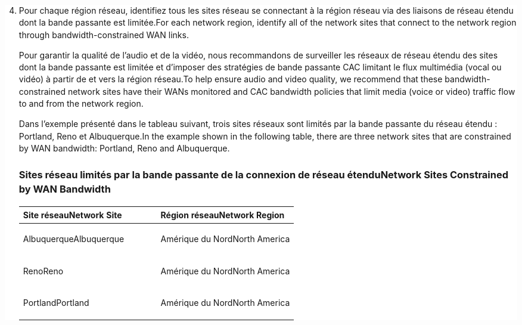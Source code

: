 
4.  <span data-ttu-id="e3adb-161">Pour chaque région réseau, identifiez tous les sites réseau se connectant à la région réseau via des liaisons de réseau étendu dont la bande passante est limitée.</span><span class="sxs-lookup"><span data-stu-id="e3adb-161">For each network region, identify all of the network sites that connect to the network region through bandwidth-constrained WAN links.</span></span>
    
    <span data-ttu-id="e3adb-162">Pour garantir la qualité de l’audio et de la vidéo, nous recommandons de surveiller les réseaux de réseau étendu des sites dont la bande passante est limitée et d’imposer des stratégies de bande passante CAC limitant le flux multimédia (vocal ou vidéo) à partir de et vers la région réseau.</span><span class="sxs-lookup"><span data-stu-id="e3adb-162">To help ensure audio and video quality, we recommend that these bandwidth-constrained network sites have their WANs monitored and CAC bandwidth policies that limit media (voice or video) traffic flow to and from the network region.</span></span>
    
    <span data-ttu-id="e3adb-163">Dans l’exemple présenté dans le tableau suivant, trois sites réseaux sont limités par la bande passante du réseau étendu : Portland, Reno et Albuquerque.</span><span class="sxs-lookup"><span data-stu-id="e3adb-163">In the example shown in the following table, there are three network sites that are constrained by WAN bandwidth: Portland, Reno and Albuquerque.</span></span>
    
    ### <a name="network-sites-constrained-by-wan-bandwidth"></a><span data-ttu-id="e3adb-164">Sites réseau limités par la bande passante de la connexion de réseau étendu</span><span class="sxs-lookup"><span data-stu-id="e3adb-164">Network Sites Constrained by WAN Bandwidth</span></span>
    
    <table>
    <colgroup>
    <col style="width: 50%" />
    <col style="width: 50%" />
    </colgroup>
    <thead>
    <tr class="header">
    <th><span data-ttu-id="e3adb-165">Site réseau</span><span class="sxs-lookup"><span data-stu-id="e3adb-165">Network Site</span></span></th>
    <th><span data-ttu-id="e3adb-166">Région réseau</span><span class="sxs-lookup"><span data-stu-id="e3adb-166">Network Region</span></span></th>
    </tr>
    </thead>
    <tbody>
    <tr class="odd">
    <td><p><span data-ttu-id="e3adb-167">Albuquerque</span><span class="sxs-lookup"><span data-stu-id="e3adb-167">Albuquerque</span></span></p></td>
    <td><p><span data-ttu-id="e3adb-168">Amérique du Nord</span><span class="sxs-lookup"><span data-stu-id="e3adb-168">North America</span></span></p></td>
    </tr>
    <tr class="even">
    <td><p><span data-ttu-id="e3adb-169">Reno</span><span class="sxs-lookup"><span data-stu-id="e3adb-169">Reno</span></span></p></td>
    <td><p><span data-ttu-id="e3adb-170">Amérique du Nord</span><span class="sxs-lookup"><span data-stu-id="e3adb-170">North America</span></span></p></td>
    </tr>
    <tr class="odd">
    <td><p><span data-ttu-id="e3adb-171">Portland</span><span class="sxs-lookup"><span data-stu-id="e3adb-171">Portland</span></span></p></td>
    <td><p><span data-ttu-id="e3adb-172">Amérique du Nord</span><span class="sxs-lookup"><span data-stu-id="e3adb-172">North America</span></span></p></td>
    </tr>
    </tbody>
    </table>
    